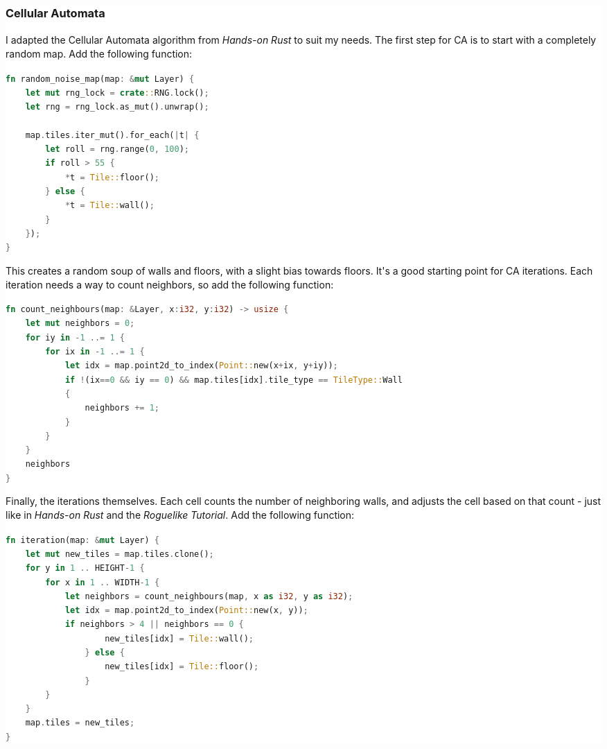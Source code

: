 ### Cellular Automata

I adapted the Cellular Automata algorithm from *Hands-on Rust* to suit my needs. The first step for CA is to start with a completely random map. Add the following function:

~~~rust
fn random_noise_map(map: &mut Layer) {
    let mut rng_lock = crate::RNG.lock();
    let rng = rng_lock.as_mut().unwrap();

    map.tiles.iter_mut().for_each(|t| {
        let roll = rng.range(0, 100);
        if roll > 55 {
            *t = Tile::floor();
        } else {
            *t = Tile::wall();
        }
    });
}
~~~

This creates a random soup of walls and floors, with a slight bias towards floors. It's a good starting point for CA iterations. Each iteration needs a way to count neighbors, so add the following function:

~~~rust
fn count_neighbours(map: &Layer, x:i32, y:i32) -> usize {
    let mut neighbors = 0;
    for iy in -1 ..= 1 {
        for ix in -1 ..= 1 {
            let idx = map.point2d_to_index(Point::new(x+ix, y+iy));
            if !(ix==0 && iy == 0) && map.tiles[idx].tile_type == TileType::Wall
            {
                neighbors += 1;
            }
        }
    }
    neighbors
}
~~~

Finally, the iterations themselves. Each cell counts the number of neighboring walls, and adjusts the cell based on that count - just like in *Hands-on Rust* and the *Roguelike Tutorial*. Add the following function:

~~~rust
fn iteration(map: &mut Layer) {
    let mut new_tiles = map.tiles.clone();
    for y in 1 .. HEIGHT-1 {
        for x in 1 .. WIDTH-1 {
            let neighbors = count_neighbours(map, x as i32, y as i32);
            let idx = map.point2d_to_index(Point::new(x, y));
            if neighbors > 4 || neighbors == 0 {
                    new_tiles[idx] = Tile::wall();
                } else {
                    new_tiles[idx] = Tile::floor();
                }
        }
    }
    map.tiles = new_tiles;
}
~~~
